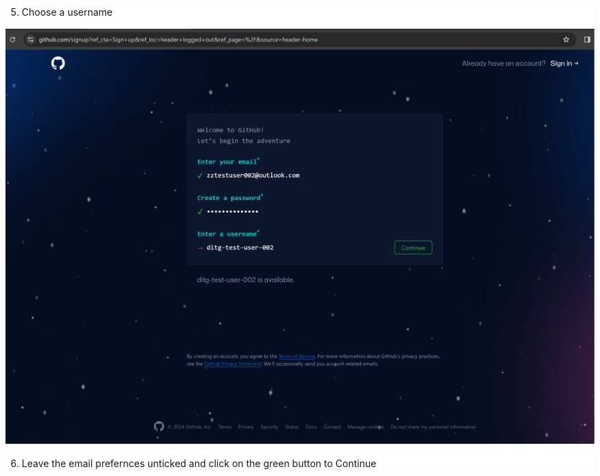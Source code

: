 
5. Choose a username

![Username](./instructionimages/04-username.png)

6. Leave the email prefernces unticked and click on the green button to Continue
